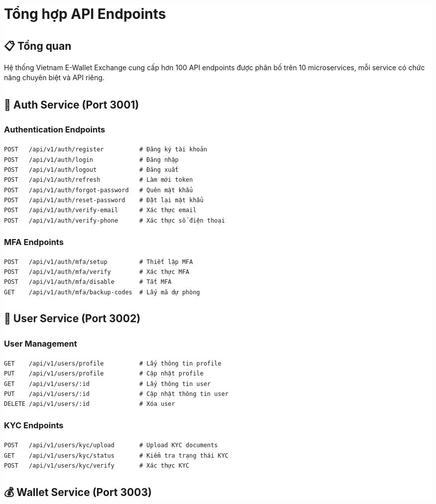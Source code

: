 # Tổng hợp API Endpoints

## 📋 Tổng quan

Hệ thống Vietnam E-Wallet Exchange cung cấp hơn 100 API endpoints được phân bố trên 10 microservices, mỗi service có chức năng chuyên biệt và API riêng.

## 🔐 Auth Service (Port 3001)

### Authentication Endpoints
```
POST   /api/v1/auth/register          # Đăng ký tài khoản
POST   /api/v1/auth/login             # Đăng nhập
POST   /api/v1/auth/logout            # Đăng xuất
POST   /api/v1/auth/refresh           # Làm mới token
POST   /api/v1/auth/forgot-password   # Quên mật khẩu
POST   /api/v1/auth/reset-password    # Đặt lại mật khẩu
POST   /api/v1/auth/verify-email      # Xác thực email
POST   /api/v1/auth/verify-phone      # Xác thực số điện thoại
```

### MFA Endpoints
```
POST   /api/v1/auth/mfa/setup         # Thiết lập MFA
POST   /api/v1/auth/mfa/verify        # Xác thực MFA
POST   /api/v1/auth/mfa/disable       # Tắt MFA
GET    /api/v1/auth/mfa/backup-codes  # Lấy mã dự phòng
```

## 👤 User Service (Port 3002)

### User Management
```
GET    /api/v1/users/profile          # Lấy thông tin profile
PUT    /api/v1/users/profile          # Cập nhật profile
GET    /api/v1/users/:id              # Lấy thông tin user
PUT    /api/v1/users/:id              # Cập nhật thông tin user
DELETE /api/v1/users/:id              # Xóa user
```

### KYC Endpoints
```
POST   /api/v1/users/kyc/upload       # Upload KYC documents
GET    /api/v1/users/kyc/status       # Kiểm tra trạng thái KYC
POST   /api/v1/users/kyc/verify       # Xác thực KYC
```

## 💰 Wallet Service (Port 3003)
